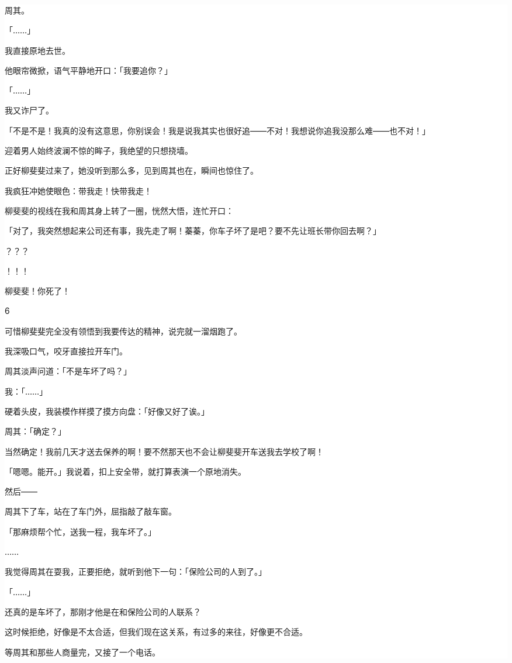 周其。

「……」

我直接原地去世。

他眼帘微掀，语气平静地开口：「我要追你？」

「……」

我又诈尸了。

「不是不是！我真的没有这意思，你别误会！我是说我其实也很好追——不对！我想说你追我没那么难——也不对！」

迎着男人始终波澜不惊的眸子，我绝望的只想挠墙。

正好柳斐斐过来了，她没听到那么多，见到周其也在，瞬间也惊住了。

我疯狂冲她使眼色：带我走！快带我走！

柳斐斐的视线在我和周其身上转了一圈，恍然大悟，连忙开口：

「对了，我突然想起来公司还有事，我先走了啊！蓁蓁，你车子坏了是吧？要不先让班长带你回去啊？」

？？？

！！！

柳斐斐！你死了！

6

可惜柳斐斐完全没有领悟到我要传达的精神，说完就一溜烟跑了。

我深吸口气，咬牙直接拉开车门。

周其淡声问道：「不是车坏了吗？」

我：「……」

硬着头皮，我装模作样摸了摸方向盘：「好像又好了诶。」

周其：「确定？」

当然确定！我前几天才送去保养的啊！要不然那天也不会让柳斐斐开车送我去学校了啊！

「嗯嗯。能开。」我说着，扣上安全带，就打算表演一个原地消失。

然后——

周其下了车，站在了车门外，屈指敲了敲车窗。

「那麻烦帮个忙，送我一程，我车坏了。」

……

我觉得周其在耍我，正要拒绝，就听到他下一句：「保险公司的人到了。」

「……」

还真的是车坏了，那刚才他是在和保险公司的人联系？

这时候拒绝，好像是不太合适，但我们现在这关系，有过多的来往，好像更不合适。

等周其和那些人商量完，又接了一个电话。
